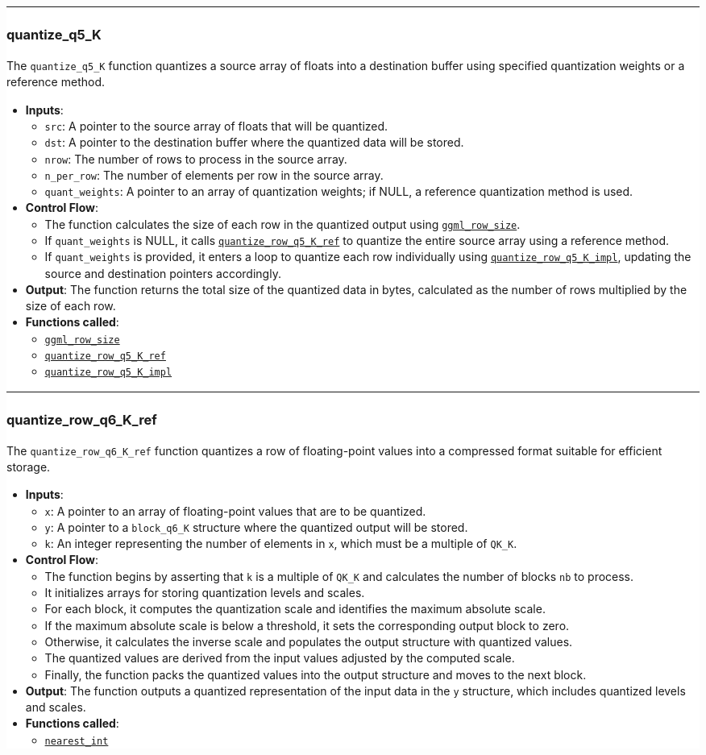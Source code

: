 
---
### quantize\_q5\_K
The `quantize_q5_K` function quantizes a source array of floats into a destination buffer using specified quantization weights or a reference method.
- **Inputs**:
    - `src`: A pointer to the source array of floats that will be quantized.
    - `dst`: A pointer to the destination buffer where the quantized data will be stored.
    - `nrow`: The number of rows to process in the source array.
    - `n_per_row`: The number of elements per row in the source array.
    - `quant_weights`: A pointer to an array of quantization weights; if NULL, a reference quantization method is used.
- **Control Flow**:
    - The function calculates the size of each row in the quantized output using [`ggml_row_size`](ggml.c.driver.md#ggml_row_size).
    - If `quant_weights` is NULL, it calls [`quantize_row_q5_K_ref`](#quantize_row_q5_K_ref) to quantize the entire source array using a reference method.
    - If `quant_weights` is provided, it enters a loop to quantize each row individually using [`quantize_row_q5_K_impl`](#quantize_row_q5_K_impl), updating the source and destination pointers accordingly.
- **Output**: The function returns the total size of the quantized data in bytes, calculated as the number of rows multiplied by the size of each row.
- **Functions called**:
    - [`ggml_row_size`](ggml.c.driver.md#ggml_row_size)
    - [`quantize_row_q5_K_ref`](#quantize_row_q5_K_ref)
    - [`quantize_row_q5_K_impl`](#quantize_row_q5_K_impl)


---
### quantize\_row\_q6\_K\_ref
The `quantize_row_q6_K_ref` function quantizes a row of floating-point values into a compressed format suitable for efficient storage.
- **Inputs**:
    - `x`: A pointer to an array of floating-point values that are to be quantized.
    - `y`: A pointer to a `block_q6_K` structure where the quantized output will be stored.
    - `k`: An integer representing the number of elements in `x`, which must be a multiple of `QK_K`.
- **Control Flow**:
    - The function begins by asserting that `k` is a multiple of `QK_K` and calculates the number of blocks `nb` to process.
    - It initializes arrays for storing quantization levels and scales.
    - For each block, it computes the quantization scale and identifies the maximum absolute scale.
    - If the maximum absolute scale is below a threshold, it sets the corresponding output block to zero.
    - Otherwise, it calculates the inverse scale and populates the output structure with quantized values.
    - The quantized values are derived from the input values adjusted by the computed scale.
    - Finally, the function packs the quantized values into the output structure and moves to the next block.
- **Output**: The function outputs a quantized representation of the input data in the `y` structure, which includes quantized levels and scales.
- **Functions called**:
    - [`nearest_int`](#nearest_int)
